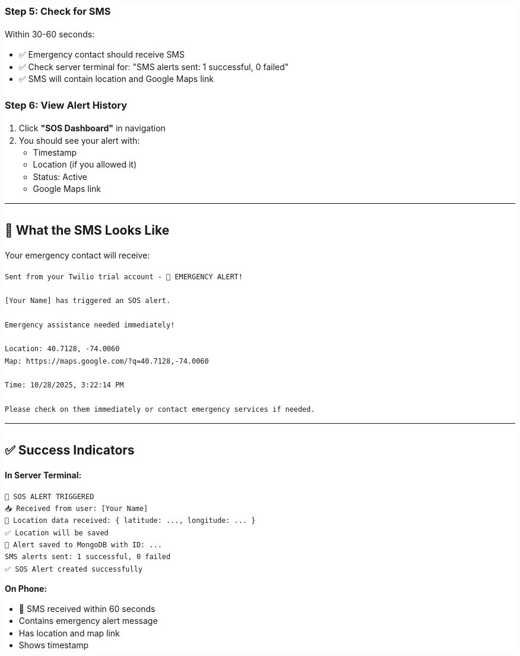 ### Step 5: Check for SMS

Within 30-60 seconds:
- ✅ Emergency contact should receive SMS
- ✅ Check server terminal for: "SMS alerts sent: 1 successful, 0 failed"
- ✅ SMS will contain location and Google Maps link

### Step 6: View Alert History

1. Click **"SOS Dashboard"** in navigation
2. You should see your alert with:
   - Timestamp
   - Location (if you allowed it)
   - Status: Active
   - Google Maps link

---

## 📱 What the SMS Looks Like

Your emergency contact will receive:

```
Sent from your Twilio trial account - 🚨 EMERGENCY ALERT!

[Your Name] has triggered an SOS alert.

Emergency assistance needed immediately!

Location: 40.7128, -74.0060
Map: https://maps.google.com/?q=40.7128,-74.0060

Time: 10/28/2025, 3:22:14 PM

Please check on them immediately or contact emergency services if needed.
```

---

## ✅ Success Indicators

**In Server Terminal:**
```
🚨 SOS ALERT TRIGGERED
📥 Received from user: [Your Name]
📍 Location data received: { latitude: ..., longitude: ... }
✅ Location will be saved
💾 Alert saved to MongoDB with ID: ...
SMS alerts sent: 1 successful, 0 failed
✅ SOS Alert created successfully
```

**On Phone:**
- 📱 SMS received within 60 seconds
- Contains emergency alert message
- Has location and map link
- Shows timestamp
